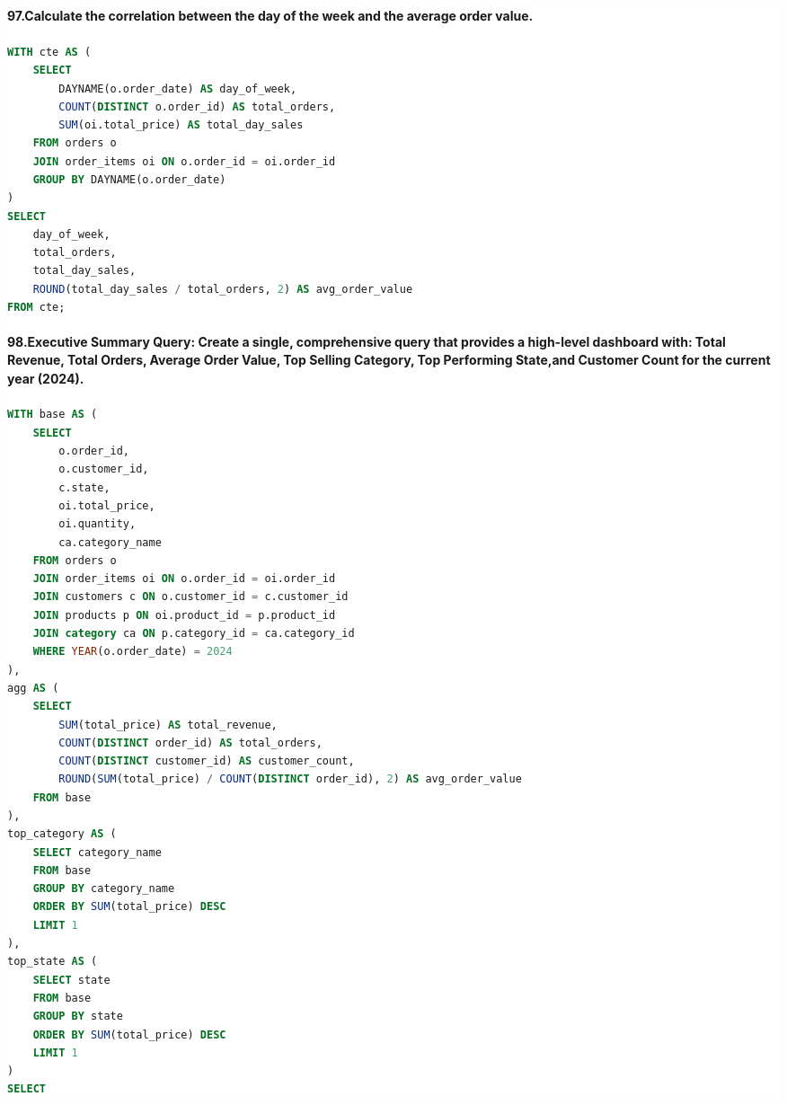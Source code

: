 #### 97.Calculate the correlation between the day of the week and the average order value.
```sql
WITH cte AS (
    SELECT 
        DAYNAME(o.order_date) AS day_of_week,
        COUNT(DISTINCT o.order_id) AS total_orders,
        SUM(oi.total_price) AS total_day_sales
    FROM orders o
    JOIN order_items oi ON o.order_id = oi.order_id
    GROUP BY DAYNAME(o.order_date)
)
SELECT 
    day_of_week,
    total_orders,
    total_day_sales,
    ROUND(total_day_sales / total_orders, 2) AS avg_order_value
FROM cte;
```

#### 98.Executive Summary Query: Create a single, comprehensive query that provides a high-level dashboard with: Total Revenue, Total Orders, Average Order Value, Top Selling Category, Top Performing State,and Customer Count for the current year (2024).
```sql
WITH base AS (
    SELECT 
        o.order_id,
        o.customer_id,
        c.state,
        oi.total_price,
        oi.quantity,
        ca.category_name
    FROM orders o
    JOIN order_items oi ON o.order_id = oi.order_id
    JOIN customers c ON o.customer_id = c.customer_id
    JOIN products p ON oi.product_id = p.product_id
    JOIN category ca ON p.category_id = ca.category_id
    WHERE YEAR(o.order_date) = 2024
),
agg AS (
    SELECT 
        SUM(total_price) AS total_revenue,
        COUNT(DISTINCT order_id) AS total_orders,
        COUNT(DISTINCT customer_id) AS customer_count,
        ROUND(SUM(total_price) / COUNT(DISTINCT order_id), 2) AS avg_order_value
    FROM base
),
top_category AS (
    SELECT category_name
    FROM base
    GROUP BY category_name
    ORDER BY SUM(total_price) DESC
    LIMIT 1
),
top_state AS (
    SELECT state
    FROM base
    GROUP BY state
    ORDER BY SUM(total_price) DESC
    LIMIT 1
)
SELECT 
```